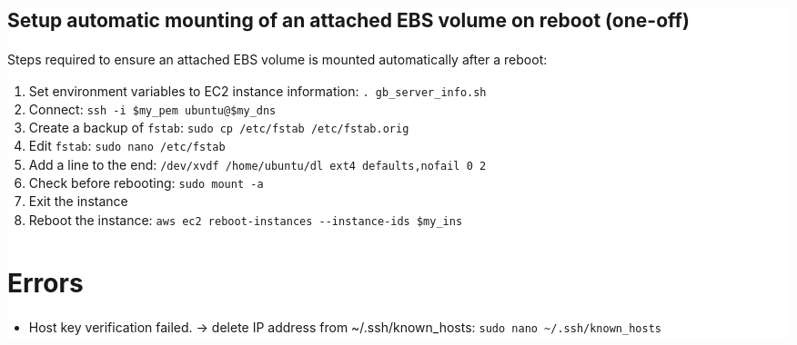 ## Setup automatic mounting of an attached EBS volume on reboot (one-off)
Steps required to ensure an attached EBS volume is mounted automatically after a reboot:

1. Set environment variables to EC2 instance information: `. gb_server_info.sh`
2. Connect: `ssh -i $my_pem ubuntu@$my_dns`
3. Create a backup of `fstab`: `sudo cp /etc/fstab /etc/fstab.orig`
4. Edit `fstab`: `sudo nano /etc/fstab`
5. Add a line to the end: `/dev/xvdf /home/ubuntu/dl ext4 defaults,nofail 0 2`
6. Check before rebooting: `sudo mount -a`
7. Exit the instance
8. Reboot the instance: `aws ec2 reboot-instances --instance-ids $my_ins`


# Errors
- Host key verification failed. -> delete IP address from ~/.ssh/known_hosts: `sudo nano ~/.ssh/known_hosts`
